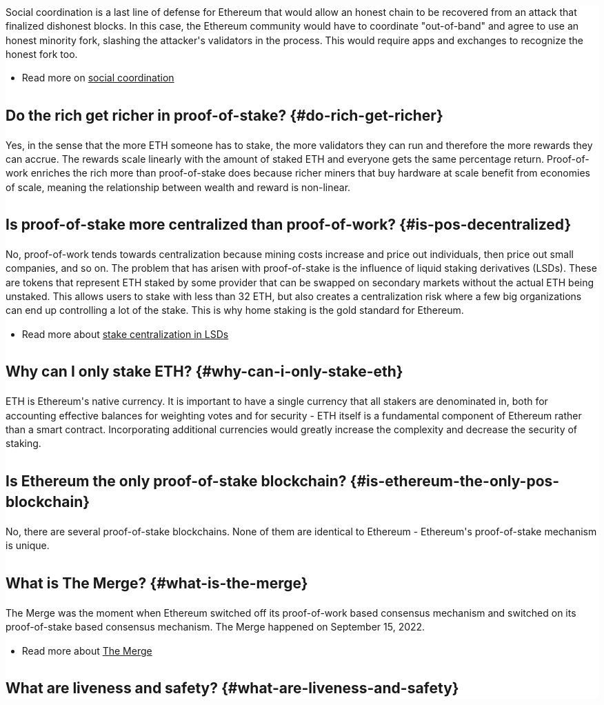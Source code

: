 Social coordination is a last line of defense for Ethereum that would allow an honest chain to be recovered from an attack that finalized dishonest blocks. In this case, the Ethereum community would have to coordinate "out-of-band" and agree to use an honest minority fork, slashing the attacker's validators in the process. This would require apps and exchanges to recognize the honest fork too.

- Read more on [social coordination](src/content/developers/docs/consensus-mechanisms/pos/attack-and-defense#people-the-last-line-of-defense)

## Do the rich get richer in proof-of-stake? {#do-rich-get-richer}

Yes, in the sense that the more ETH someone has to stake, the more validators they can run and therefore the more rewards they can accrue. The rewards scale linearly with the amount of staked ETH and everyone gets the same percentage return. Proof-of-work enriches the rich more than proof-of-stake does because richer miners that buy hardware at scale benefit from economies of scale, meaning the relationship between wealth and reward is non-linear.

## Is proof-of-stake more centralized than proof-of-work? {#is-pos-decentralized}

No, proof-of-work tends towards centralization because mining costs increase and price out individuals, then price out small companies, and so on. The problem that has arisen with proof-of-stake is the influence of liquid staking derivatives (LSDs). These are tokens that represent ETH staked by some provider that can be swapped on secondary markets without the actual ETH being unstaked. This allows users to stake with less than 32 ETH, but also creates a centralization risk where a few big organizations can end up controlling a lot of the stake. This is why home staking is the gold standard for Ethereum.

- Read more about [stake centralization in LSDs](https://notes.ethereum.org/@djrtwo/risks-of-lsd)

## Why can I only stake ETH? {#why-can-i-only-stake-eth}

ETH is Ethereum's native currency. It is important to have a single currency that all stakers are denominated in, both for accounting effective balances for weighting votes and for security - ETH itself is a fundamental component of Ethereum rather than a smart contract. Incorporating additional currencies would greatly increase the complexity and decrease the security of staking.

## Is Ethereum the only proof-of-stake blockchain? {#is-ethereum-the-only-pos-blockchain}

No, there are several proof-of-stake blockchains. None of them are identical to Ethereum - Ethereum's proof-of-stake mechanism is unique.

## What is The Merge? {#what-is-the-merge}

The Merge was the moment when Ethereum switched off its proof-of-work based consensus mechanism and switched on its proof-of-stake based consensus mechanism. The Merge happened on September 15, 2022.

- Read more about [The Merge](src/content/upgrades/merge)

## What are liveness and safety? {#what-are-liveness-and-safety}

